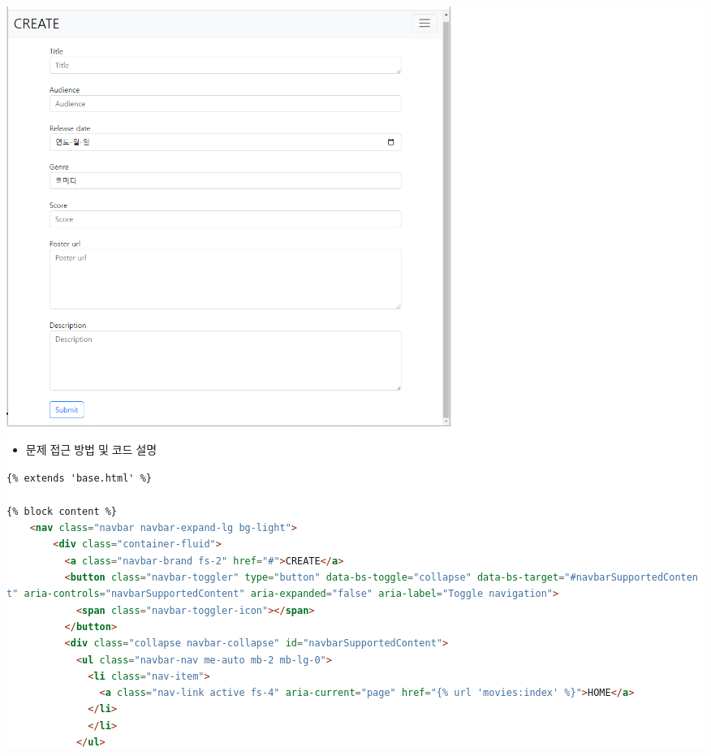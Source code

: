   <img src="README_assets/2022-10-07-19-00-47-image.png" title="" alt="" width="547">
  
  * 문제 접근 방법 및 코드 설명

```html
{% extends 'base.html' %}

{% block content %}
    <nav class="navbar navbar-expand-lg bg-light">
        <div class="container-fluid">
          <a class="navbar-brand fs-2" href="#">CREATE</a>
          <button class="navbar-toggler" type="button" data-bs-toggle="collapse" data-bs-target="#navbarSupportedContent" aria-controls="navbarSupportedContent" aria-expanded="false" aria-label="Toggle navigation">
            <span class="navbar-toggler-icon"></span>
          </button>
          <div class="collapse navbar-collapse" id="navbarSupportedContent">
            <ul class="navbar-nav me-auto mb-2 mb-lg-0">
              <li class="nav-item">
                <a class="nav-link active fs-4" aria-current="page" href="{% url 'movies:index' %}">HOME</a>
              </li>
              </li>
            </ul>
```